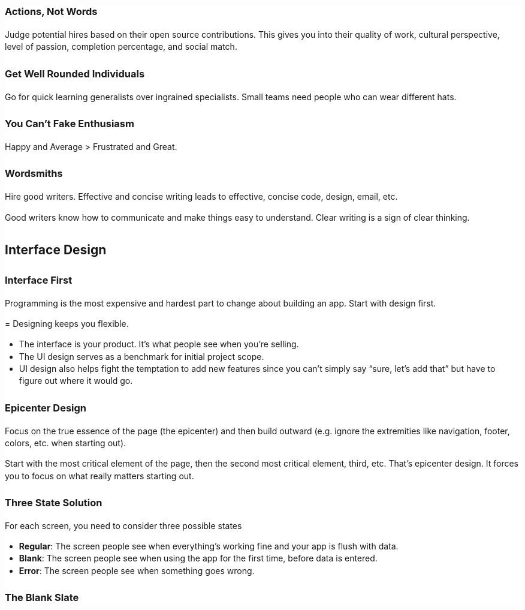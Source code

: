 ### Actions, Not Words

Judge potential hires based on their open source contributions. This gives you into their quality of work, cultural perspective, level of passion, completion percentage, and social match.

### Get Well Rounded Individuals

Go for quick learning generalists over ingrained specialists. Small teams need people who can wear different hats.

### You Can’t Fake Enthusiasm

Happy and Average > Frustrated and Great.

### Wordsmiths

Hire good writers. Effective and concise writing leads to effective, concise code, design, email, etc.

Good writers know how to communicate and make things easy to understand. Clear writing is a sign of clear thinking.

## Interface Design

### Interface First

Programming is the most expensive and hardest part to change about building an app. Start with design first.

= Designing keeps you flexible.
- The interface is your product. It’s what people see when you’re selling.
- The UI design serves as a benchmark for initial project scope.
- UI design also helps fight the temptation to add new features since you can’t simply say “sure, let’s add that” but have to figure out where it would go.

### Epicenter Design

Focus on the true essence of the page (the epicenter) and then build outward (e.g. ignore the extremities like navigation, footer, colors, etc. when starting out).

Start with the most critical element of the page, then the second most critical element, third, etc. That’s epicenter design. It forces you to focus on what really matters starting out.

### Three State Solution

For each screen, you need to consider three possible states

- **Regular**: The screen people see when everything’s working fine and your app is flush with data.
- **Blank**: The screen people see when using the app for the first time, before data is entered.
- **Error**: The screen people see when something goes wrong.

### The Blank Slate
